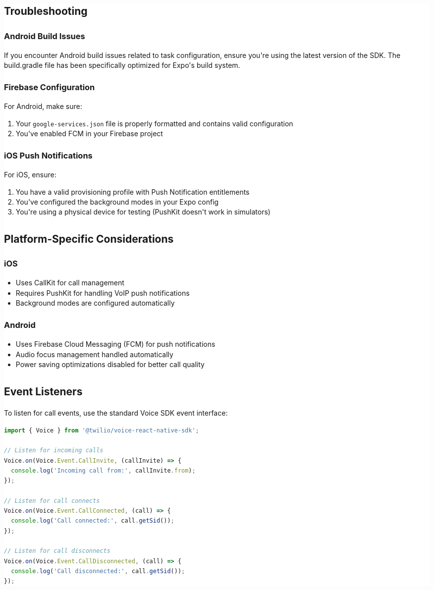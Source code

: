 ## Troubleshooting

### Android Build Issues

If you encounter Android build issues related to task configuration, ensure you're using the latest version of the SDK. The build.gradle file has been specifically optimized for Expo's build system.

### Firebase Configuration

For Android, make sure:
1. Your `google-services.json` file is properly formatted and contains valid configuration
2. You've enabled FCM in your Firebase project

### iOS Push Notifications

For iOS, ensure:
1. You have a valid provisioning profile with Push Notification entitlements
2. You've configured the background modes in your Expo config
3. You're using a physical device for testing (PushKit doesn't work in simulators)

## Platform-Specific Considerations

### iOS

- Uses CallKit for call management
- Requires PushKit for handling VoIP push notifications
- Background modes are configured automatically

### Android

- Uses Firebase Cloud Messaging (FCM) for push notifications
- Audio focus management handled automatically
- Power saving optimizations disabled for better call quality

## Event Listeners

To listen for call events, use the standard Voice SDK event interface:

```javascript
import { Voice } from '@twilio/voice-react-native-sdk';

// Listen for incoming calls
Voice.on(Voice.Event.CallInvite, (callInvite) => {
  console.log('Incoming call from:', callInvite.from);
});

// Listen for call connects
Voice.on(Voice.Event.CallConnected, (call) => {
  console.log('Call connected:', call.getSid());
});

// Listen for call disconnects
Voice.on(Voice.Event.CallDisconnected, (call) => {
  console.log('Call disconnected:', call.getSid());
});
``` 